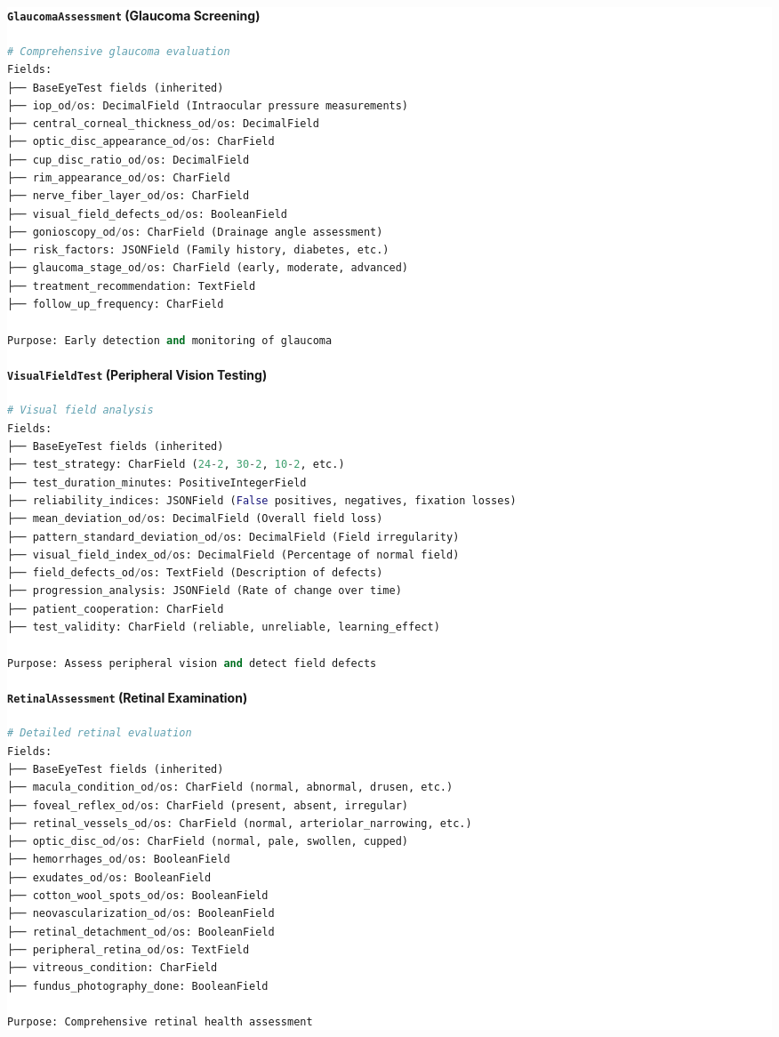 #### **`GlaucomaAssessment` (Glaucoma Screening)**
```python
# Comprehensive glaucoma evaluation
Fields:
├── BaseEyeTest fields (inherited)
├── iop_od/os: DecimalField (Intraocular pressure measurements)
├── central_corneal_thickness_od/os: DecimalField
├── optic_disc_appearance_od/os: CharField
├── cup_disc_ratio_od/os: DecimalField
├── rim_appearance_od/os: CharField
├── nerve_fiber_layer_od/os: CharField
├── visual_field_defects_od/os: BooleanField
├── gonioscopy_od/os: CharField (Drainage angle assessment)
├── risk_factors: JSONField (Family history, diabetes, etc.)
├── glaucoma_stage_od/os: CharField (early, moderate, advanced)
├── treatment_recommendation: TextField
├── follow_up_frequency: CharField

Purpose: Early detection and monitoring of glaucoma
```

#### **`VisualFieldTest` (Peripheral Vision Testing)**
```python
# Visual field analysis
Fields:
├── BaseEyeTest fields (inherited)
├── test_strategy: CharField (24-2, 30-2, 10-2, etc.)
├── test_duration_minutes: PositiveIntegerField
├── reliability_indices: JSONField (False positives, negatives, fixation losses)
├── mean_deviation_od/os: DecimalField (Overall field loss)
├── pattern_standard_deviation_od/os: DecimalField (Field irregularity)
├── visual_field_index_od/os: DecimalField (Percentage of normal field)
├── field_defects_od/os: TextField (Description of defects)
├── progression_analysis: JSONField (Rate of change over time)
├── patient_cooperation: CharField
├── test_validity: CharField (reliable, unreliable, learning_effect)

Purpose: Assess peripheral vision and detect field defects
```

#### **`RetinalAssessment` (Retinal Examination)**
```python
# Detailed retinal evaluation
Fields:
├── BaseEyeTest fields (inherited)
├── macula_condition_od/os: CharField (normal, abnormal, drusen, etc.)
├── foveal_reflex_od/os: CharField (present, absent, irregular)
├── retinal_vessels_od/os: CharField (normal, arteriolar_narrowing, etc.)
├── optic_disc_od/os: CharField (normal, pale, swollen, cupped)
├── hemorrhages_od/os: BooleanField
├── exudates_od/os: BooleanField
├── cotton_wool_spots_od/os: BooleanField
├── neovascularization_od/os: BooleanField
├── retinal_detachment_od/os: BooleanField
├── peripheral_retina_od/os: TextField
├── vitreous_condition: CharField
├── fundus_photography_done: BooleanField

Purpose: Comprehensive retinal health assessment
```
